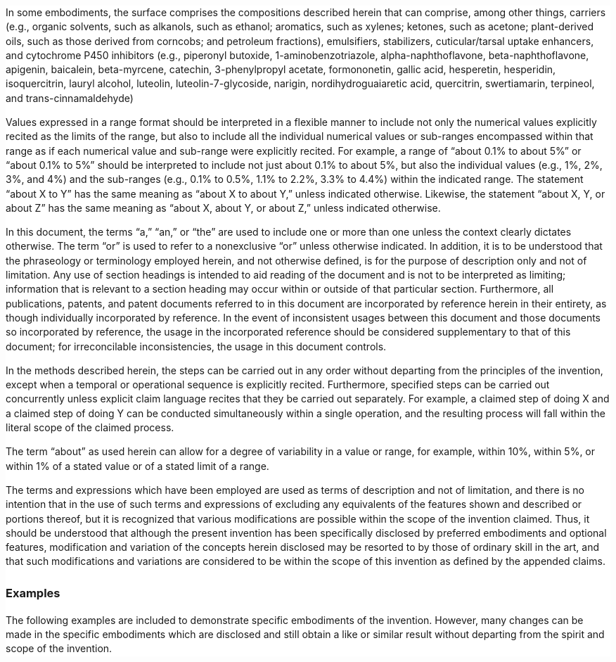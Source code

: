 In some embodiments, the surface comprises the compositions described herein that can comprise, among other things, carriers (e.g., organic solvents, such as alkanols, such as ethanol; aromatics, such as xylenes; ketones, such as acetone; plant-derived oils, such as those derived from corncobs; and petroleum fractions), emulsifiers, stabilizers, cuticular/tarsal uptake enhancers, and cytochrome P450 inhibitors (e.g., piperonyl butoxide, 1-aminobenzotriazole, alpha-naphthoflavone, beta-naphthoflavone, apigenin, baicalein, beta-myrcene, catechin, 3-phenylpropyl acetate, formononetin, gallic acid, hesperetin, hesperidin, isoquercitrin, lauryl alcohol, luteolin, luteolin-7-glycoside, narigin, nordihydroguaiaretic acid, quercitrin, swertiamarin, terpineol, and trans-cinnamaldehyde)

Values expressed in a range format should be interpreted in a flexible manner to include not only the numerical values explicitly recited as the limits of the range, but also to include all the individual numerical values or sub-ranges encompassed within that range as if each numerical value and sub-range were explicitly recited. For example, a range of “about 0.1% to about 5%” or “about 0.1% to 5%” should be interpreted to include not just about 0.1% to about 5%, but also the individual values (e.g., 1%, 2%, 3%, and 4%) and the sub-ranges (e.g., 0.1% to 0.5%, 1.1% to 2.2%, 3.3% to 4.4%) within the indicated range. The statement “about X to Y” has the same meaning as “about X to about Y,” unless indicated otherwise. Likewise, the statement “about X, Y, or about Z” has the same meaning as “about X, about Y, or about Z,” unless indicated otherwise.

In this document, the terms “a,” “an,” or “the” are used to include one or more than one unless the context clearly dictates otherwise. The term “or” is used to refer to a nonexclusive “or” unless otherwise indicated. In addition, it is to be understood that the phraseology or terminology employed herein, and not otherwise defined, is for the purpose of description only and not of limitation. Any use of section headings is intended to aid reading of the document and is not to be interpreted as limiting; information that is relevant to a section heading may occur within or outside of that particular section. Furthermore, all publications, patents, and patent documents referred to in this document are incorporated by reference herein in their entirety, as though individually incorporated by reference. In the event of inconsistent usages between this document and those documents so incorporated by reference, the usage in the incorporated reference should be considered supplementary to that of this document; for irreconcilable inconsistencies, the usage in this document controls.

In the methods described herein, the steps can be carried out in any order without departing from the principles of the invention, except when a temporal or operational sequence is explicitly recited. Furthermore, specified steps can be carried out concurrently unless explicit claim language recites that they be carried out separately. For example, a claimed step of doing X and a claimed step of doing Y can be conducted simultaneously within a single operation, and the resulting process will fall within the literal scope of the claimed process.

The term “about” as used herein can allow for a degree of variability in a value or range, for example, within 10%, within 5%, or within 1% of a stated value or of a stated limit of a range.

The terms and expressions which have been employed are used as terms of description and not of limitation, and there is no intention that in the use of such terms and expressions of excluding any equivalents of the features shown and described or portions thereof, but it is recognized that various modifications are possible within the scope of the invention claimed. Thus, it should be understood that although the present invention has been specifically disclosed by preferred embodiments and optional features, modification and variation of the concepts herein disclosed may be resorted to by those of ordinary skill in the art, and that such modifications and variations are considered to be within the scope of this invention as defined by the appended claims.

### Examples

The following examples are included to demonstrate specific embodiments of the invention. However, many changes can be made in the specific embodiments which are disclosed and still obtain a like or similar result without departing from the spirit and scope of the invention.
